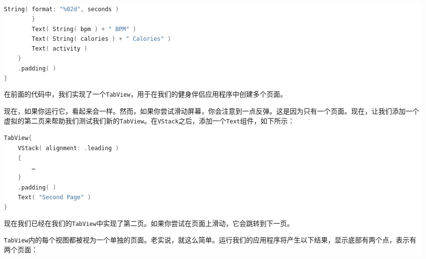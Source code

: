 ```swift
String( format: "%02d", seconds )
        }
        Text( String( bpm ) + " BPM" )
        Text( String( calories ) + " Calories" )
        Text( activity )
    }
    .padding( )
}
```

在前面的代码中，我们实现了一个`TabView`，用于在我们的健身伴侣应用程序中创建多个页面。

现在，如果你运行它，看起来会一样。然而，如果你尝试滑动屏幕，你会注意到一点反弹。这是因为只有一个页面。现在，让我们添加一个虚拟的第二页来帮助我们测试我们新的`TabView`。在`VStack`之后，添加一个`Text`组件，如下所示：

```swift
TabView{
    VStack( alignment: .leading )
    {
        …
    }
    .padding( )
    Text( "Second Page" )
}
```

现在我们已经在我们的`TabView`中实现了第二页。如果你尝试在页面上滑动，它会跳转到下一页。

`TabView`内的每个视图都被视为一个单独的页面。老实说，就这么简单。运行我们的应用程序将产生以下结果，显示底部有两个点，表示有两个页面：
